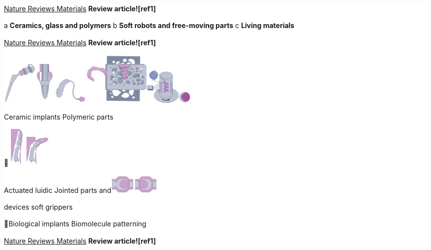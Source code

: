 [Nature Reviews Materials](http://www.nature.com/natrevmats)
**Review article![ref1]**

a **Ceramics, glass and polymers** b **Soft robots and free-moving parts** c **Living materials**

[Nature Reviews Materials](http://www.nature.com/natrevmats)
**Review article![ref1]**

![](Aspose.Words.fc26da43-9ffb-4213-a023-6baeba7d1748.026.png) ![](Aspose.Words.fc26da43-9ffb-4213-a023-6baeba7d1748.027.png)![](Aspose.Words.fc26da43-9ffb-4213-a023-6baeba7d1748.028.png)![](Aspose.Words.fc26da43-9ffb-4213-a023-6baeba7d1748.029.png)![](Aspose.Words.fc26da43-9ffb-4213-a023-6baeba7d1748.030.png)

Ceramic implants Polymeric parts

  ![](Aspose.Words.fc26da43-9ffb-4213-a023-6baeba7d1748.031.png) ![](Aspose.Words.fc26da43-9ffb-4213-a023-6baeba7d1748.032.png)

Actuated  luidic Jointed parts and![](Aspose.Words.fc26da43-9ffb-4213-a023-6baeba7d1748.033.png)![](Aspose.Words.fc26da43-9ffb-4213-a023-6baeba7d1748.034.png)

devices soft grippers

Biological implants Biomolecule patterning

[Nature Reviews Materials](http://www.nature.com/natrevmats)
**Review article![ref1]**
